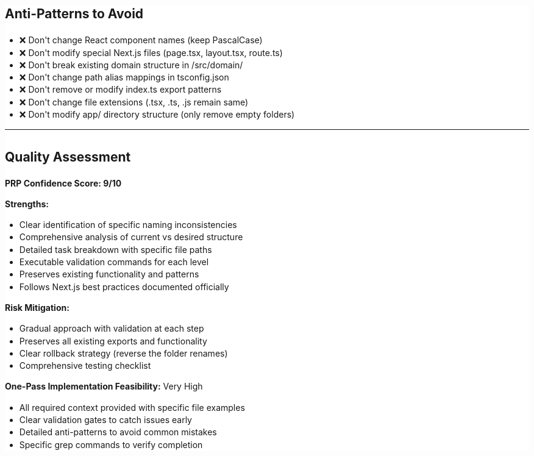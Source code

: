 ## Anti-Patterns to Avoid
- ❌ Don't change React component names (keep PascalCase)
- ❌ Don't modify special Next.js files (page.tsx, layout.tsx, route.ts)
- ❌ Don't break existing domain structure in /src/domain/
- ❌ Don't change path alias mappings in tsconfig.json
- ❌ Don't remove or modify index.ts export patterns
- ❌ Don't change file extensions (.tsx, .ts, .js remain same)
- ❌ Don't modify app/ directory structure (only remove empty folders)

---

## Quality Assessment

**PRP Confidence Score: 9/10**

**Strengths:**
- Clear identification of specific naming inconsistencies
- Comprehensive analysis of current vs desired structure  
- Detailed task breakdown with specific file paths
- Executable validation commands for each level
- Preserves existing functionality and patterns
- Follows Next.js best practices documented officially

**Risk Mitigation:**
- Gradual approach with validation at each step
- Preserves all existing exports and functionality
- Clear rollback strategy (reverse the folder renames)
- Comprehensive testing checklist

**One-Pass Implementation Feasibility:** Very High
- All required context provided with specific file examples
- Clear validation gates to catch issues early
- Detailed anti-patterns to avoid common mistakes
- Specific grep commands to verify completion